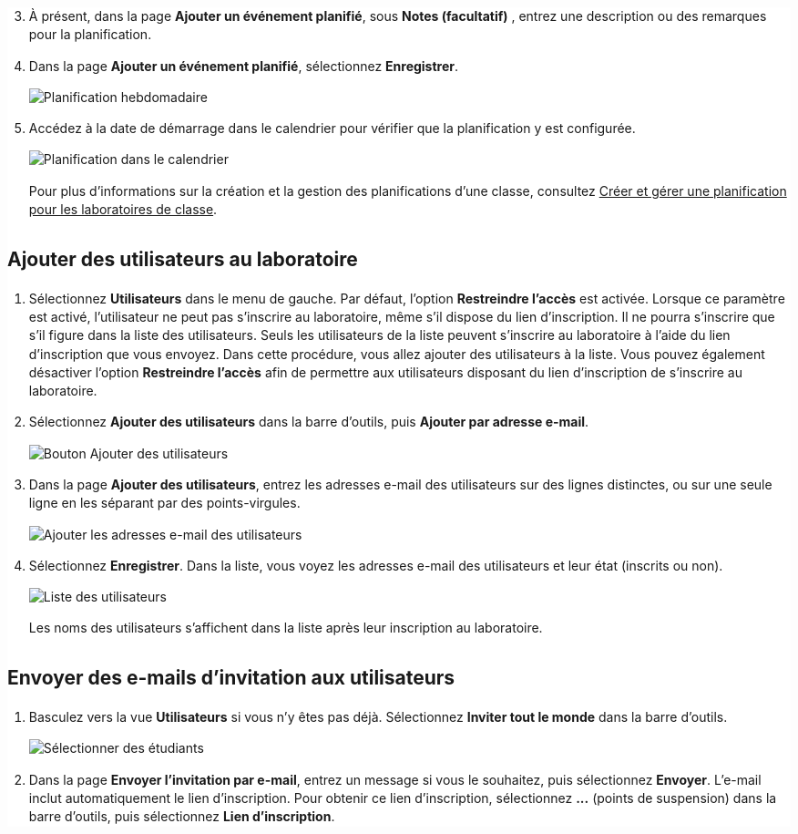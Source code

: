 3. À présent, dans la page **Ajouter un événement planifié**, sous **Notes (facultatif)** , entrez une description ou des remarques pour la planification. 
4. Dans la page **Ajouter un événement planifié**, sélectionnez **Enregistrer**. 

    ![Planification hebdomadaire](../media/how-to-create-schedules/add-schedule-page-weekly.png)
5. Accédez à la date de démarrage dans le calendrier pour vérifier que la planification y est configurée.
    
    ![Planification dans le calendrier](../media/how-to-create-schedules/schedule-calendar.png)

    Pour plus d’informations sur la création et la gestion des planifications d’une classe, consultez [Créer et gérer une planification pour les laboratoires de classe](how-to-create-schedules.md).


## <a name="add-users-to-the-lab"></a>Ajouter des utilisateurs au laboratoire

1. Sélectionnez **Utilisateurs** dans le menu de gauche. Par défaut, l’option **Restreindre l’accès** est activée. Lorsque ce paramètre est activé, l’utilisateur ne peut pas s’inscrire au laboratoire, même s’il dispose du lien d’inscription. Il ne pourra s’inscrire que s’il figure dans la liste des utilisateurs. Seuls les utilisateurs de la liste peuvent s’inscrire au laboratoire à l’aide du lien d’inscription que vous envoyez. Dans cette procédure, vous allez ajouter des utilisateurs à la liste. Vous pouvez également désactiver l’option **Restreindre l’accès** afin de permettre aux utilisateurs disposant du lien d’inscription de s’inscrire au laboratoire. 
2. Sélectionnez **Ajouter des utilisateurs**  dans la barre d’outils, puis **Ajouter par adresse e-mail**. 

    ![Bouton Ajouter des utilisateurs](../media/how-to-configure-student-usage/add-users-button.png)
1. Dans la page **Ajouter des utilisateurs**, entrez les adresses e-mail des utilisateurs sur des lignes distinctes, ou sur une seule ligne en les séparant par des points-virgules. 

    ![Ajouter les adresses e-mail des utilisateurs](../media/how-to-configure-student-usage/add-users-email-addresses.png)
4. Sélectionnez **Enregistrer**. Dans la liste, vous voyez les adresses e-mail des utilisateurs et leur état (inscrits ou non). 

    ![Liste des utilisateurs](../media/how-to-configure-student-usage/users-list-new.png)

    Les noms des utilisateurs s’affichent dans la liste après leur inscription au laboratoire. 
    

## <a name="send-invitation-emails-to-users"></a>Envoyer des e-mails d’invitation aux utilisateurs

1. Basculez vers la vue **Utilisateurs** si vous n’y êtes pas déjà. Sélectionnez **Inviter tout le monde** dans la barre d’outils. 

    ![Sélectionner des étudiants](../media/tutorial-setup-classroom-lab/invite-all-button.png)
1. Dans la page **Envoyer l’invitation par e-mail**, entrez un message si vous le souhaitez, puis sélectionnez **Envoyer**. L’e-mail inclut automatiquement le lien d’inscription. Pour obtenir ce lien d’inscription, sélectionnez **...** (points de suspension) dans la barre d’outils, puis sélectionnez **Lien d’inscription**. 
